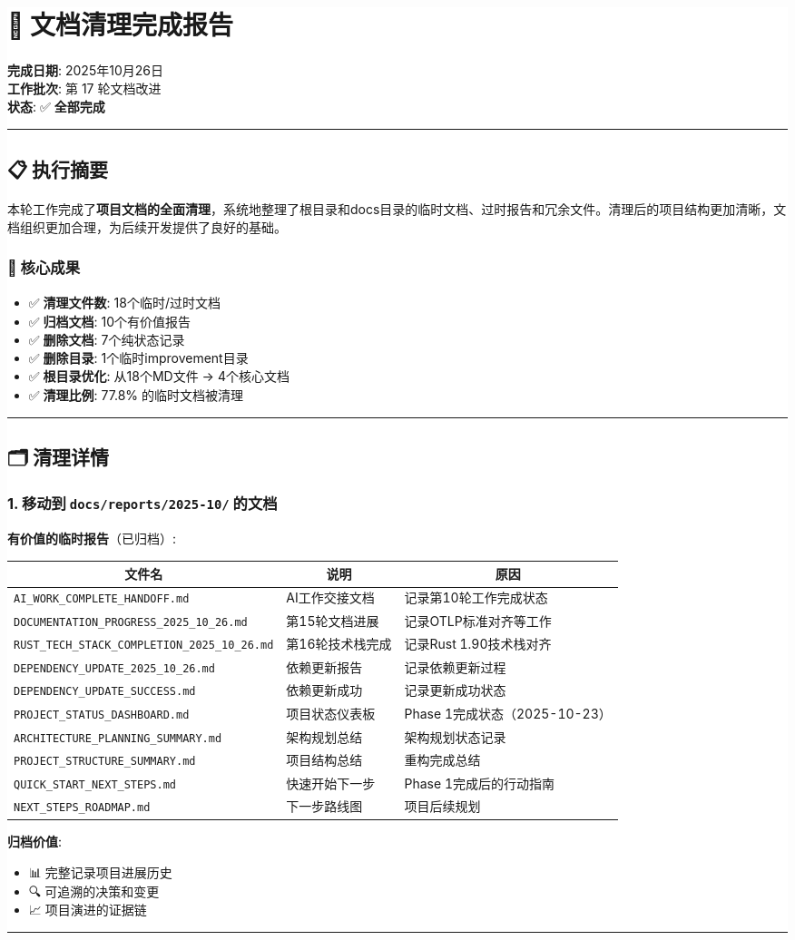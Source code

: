 # 📁 文档清理完成报告

**完成日期**: 2025年10月26日  
**工作批次**: 第 17 轮文档改进  
**状态**: ✅ **全部完成**

---

## 📋 执行摘要

本轮工作完成了**项目文档的全面清理**，系统地整理了根目录和docs目录的临时文档、过时报告和冗余文件。清理后的项目结构更加清晰，文档组织更加合理，为后续开发提供了良好的基础。

### 🎯 核心成果

- ✅ **清理文件数**: 18个临时/过时文档
- ✅ **归档文档**: 10个有价值报告
- ✅ **删除文档**: 7个纯状态记录
- ✅ **删除目录**: 1个临时improvement目录
- ✅ **根目录优化**: 从18个MD文件 → 4个核心文档
- ✅ **清理比例**: 77.8% 的临时文档被清理

---

## 🗂️ 清理详情

### 1. 移动到 `docs/reports/2025-10/` 的文档

**有价值的临时报告**（已归档）:

| 文件名 | 说明 | 原因 |
|--------|------|------|
| `AI_WORK_COMPLETE_HANDOFF.md` | AI工作交接文档 | 记录第10轮工作完成状态 |
| `DOCUMENTATION_PROGRESS_2025_10_26.md` | 第15轮文档进展 | 记录OTLP标准对齐等工作 |
| `RUST_TECH_STACK_COMPLETION_2025_10_26.md` | 第16轮技术栈完成 | 记录Rust 1.90技术栈对齐 |
| `DEPENDENCY_UPDATE_2025_10_26.md` | 依赖更新报告 | 记录依赖更新过程 |
| `DEPENDENCY_UPDATE_SUCCESS.md` | 依赖更新成功 | 记录更新成功状态 |
| `PROJECT_STATUS_DASHBOARD.md` | 项目状态仪表板 | Phase 1完成状态（2025-10-23） |
| `ARCHITECTURE_PLANNING_SUMMARY.md` | 架构规划总结 | 架构规划状态记录 |
| `PROJECT_STRUCTURE_SUMMARY.md` | 项目结构总结 | 重构完成总结 |
| `QUICK_START_NEXT_STEPS.md` | 快速开始下一步 | Phase 1完成后的行动指南 |
| `NEXT_STEPS_ROADMAP.md` | 下一步路线图 | 项目后续规划 |

**归档价值**:
- 📊 完整记录项目进展历史
- 🔍 可追溯的决策和变更
- 📈 项目演进的证据链

---
